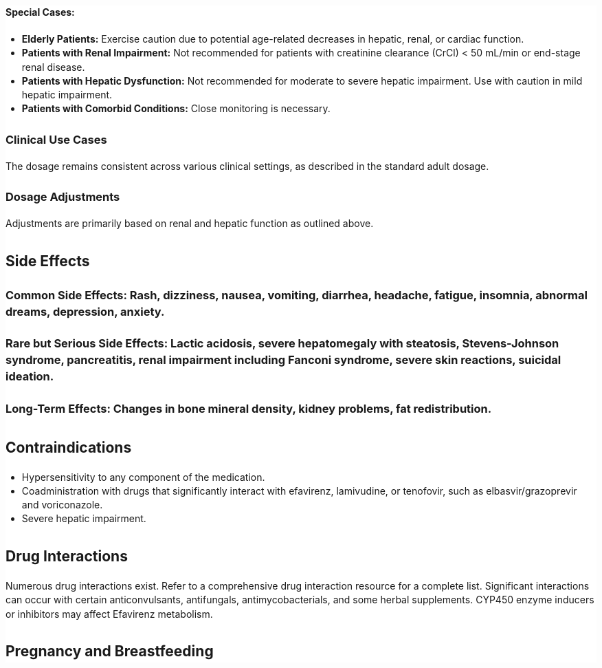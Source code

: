 #### **Special Cases:**

- **Elderly Patients:** Exercise caution due to potential age-related decreases in hepatic, renal, or cardiac function.
- **Patients with Renal Impairment:** Not recommended for patients with creatinine clearance (CrCl) < 50 mL/min or end-stage renal disease.
- **Patients with Hepatic Dysfunction:**  Not recommended for moderate to severe hepatic impairment. Use with caution in mild hepatic impairment.
- **Patients with Comorbid Conditions:**  Close monitoring is necessary.


### **Clinical Use Cases**  
The dosage remains consistent across various clinical settings, as described in the standard adult dosage.

### **Dosage Adjustments**  
Adjustments are primarily based on renal and hepatic function as outlined above.



## **Side Effects**

### **Common Side Effects:** Rash, dizziness, nausea, vomiting, diarrhea, headache, fatigue, insomnia, abnormal dreams, depression, anxiety.

### **Rare but Serious Side Effects:**  Lactic acidosis, severe hepatomegaly with steatosis, Stevens-Johnson syndrome, pancreatitis, renal impairment including Fanconi syndrome, severe skin reactions, suicidal ideation.

### **Long-Term Effects:**  Changes in bone mineral density, kidney problems, fat redistribution.


## **Contraindications**

- Hypersensitivity to any component of the medication.
- Coadministration with drugs that significantly interact with efavirenz, lamivudine, or tenofovir, such as elbasvir/grazoprevir and voriconazole.
- Severe hepatic impairment.

## **Drug Interactions**

Numerous drug interactions exist. Refer to a comprehensive drug interaction resource for a complete list. Significant interactions can occur with certain anticonvulsants, antifungals, antimycobacterials, and some herbal supplements.  CYP450 enzyme inducers or inhibitors may affect Efavirenz metabolism.


## **Pregnancy and Breastfeeding**
